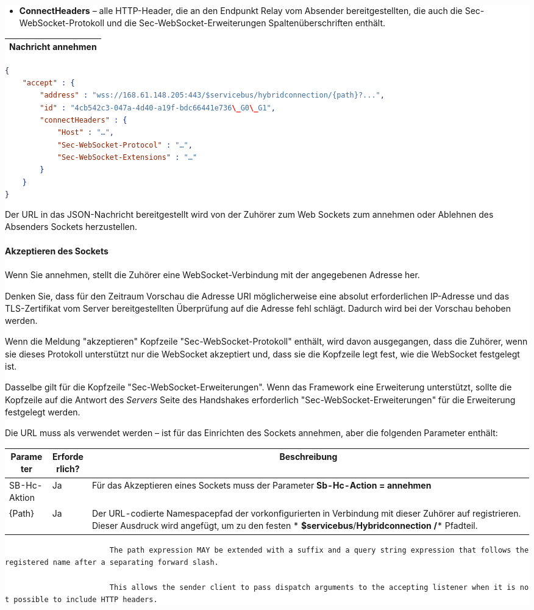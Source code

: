 -   **ConnectHeaders** – alle HTTP-Header, die an den Endpunkt Relay vom Absender bereitgestellten, die auch die Sec-WebSocket-Protokoll und die Sec-WebSocket-Erweiterungen Spaltenüberschriften enthält.

| Nachricht annehmen                                                                     |
|------------------------------------------------------------------------------------|
```json
{                                                                                  
    "accept" : {                                                                                    
        "address" : "wss://168.61.148.205:443/$servicebus/hybridconnection/{path}?...",                                                                          
        "id" : "4cb542c3-047a-4d40-a19f-bdc66441e736\_G0\_G1",                         
        "connectHeaders" : {                                                                
            "Host" : "…",                                                                       
            "Sec-WebSocket-Protocol" : "…",                                                     
            "Sec-WebSocket-Extensions" : "…"                                                    
        }                                                                                     
    }
}
```

Der URL in das JSON-Nachricht bereitgestellt wird von der Zuhörer zum Web Sockets zum annehmen oder Ablehnen des Absenders Sockets herzustellen.

#### <a name="accepting-the-socket"></a>Akzeptieren des Sockets

Wenn Sie annehmen, stellt die Zuhörer eine WebSocket-Verbindung mit der angegebenen Adresse her.

Denken Sie, dass für den Zeitraum Vorschau die Adresse URI möglicherweise eine absolut erforderlichen IP-Adresse und das TLS-Zertifikat vom Server bereitgestellten Überprüfung auf die Adresse fehl schlägt. Dadurch wird bei der Vorschau behoben werden.

Wenn die Meldung "akzeptieren" Kopfzeile "Sec-WebSocket-Protokoll" enthält, wird davon ausgegangen, dass die Zuhörer, wenn sie dieses Protokoll unterstützt nur die WebSocket akzeptiert und, dass sie die Kopfzeile legt fest, wie die WebSocket festgelegt ist.

Dasselbe gilt für die Kopfzeile "Sec-WebSocket-Erweiterungen". Wenn das Framework eine Erweiterung unterstützt, sollte die Kopfzeile auf die Antwort des *Servers* Seite des Handshakes erforderlich "Sec-WebSocket-Erweiterungen" für die Erweiterung festgelegt werden.

Die URL muss als verwendet werden – ist für das Einrichten des Sockets annehmen, aber die folgenden Parameter enthält:

| Parameter        | Erforderlich? | Beschreibung                                                                                                                                                                                                                                                                                   |
|--------------|-----------|-----------------------------------------------------------------------------------------------------------------------------------------------------------------------------------------------------------------------------------------------------------------------------------------------|
| SB-Hc-Aktion | Ja       | Für das Akzeptieren eines Sockets muss der Parameter **Sb-Hc-Action = annehmen**                                                                                                                                                                                                                          |
| {Path}       | Ja       | Der URL-codierte Namespacepfad der vorkonfigurierten in Verbindung mit dieser Zuhörer auf registrieren. Dieser Ausdruck wird angefügt, um zu den festen * **$servicebus**/**Hybridconnection /*** Pfadteil.                                                                                            
                                                                                                                                                                                                                                                                                                                           
                            The path expression MAY be extended with a suffix and a query string expression that follows the registered name after a separating forward slash.                                                                                                                                             
                                                                                                                                                                                                                                                                                                                           
                            This allows the sender client to pass dispatch arguments to the accepting listener when it is not possible to include HTTP headers.                                                                                                                                                            
                                                                                                                                                                                                                                                                                                                           